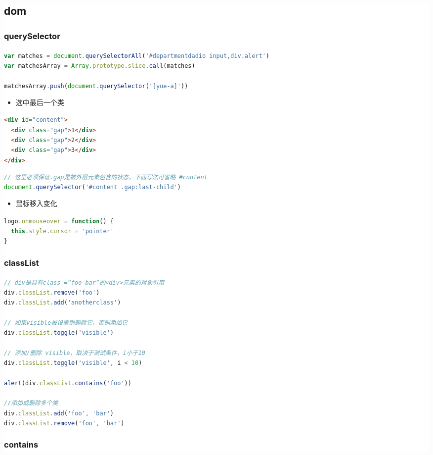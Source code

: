 ## dom

### querySelector

```js
var matches = document.querySelectorAll('#departmentdadio input,div.alert')
var matchesArray = Array.prototype.slice.call(matches)

matchesArray.push(document.querySelector('[yue-a]'))
```

- 选中最后一个类

```html
<div id="content">
  <div class="gap">1</div>
  <div class="gap">2</div>
  <div class="gap">3</div>
</div>
```

```js
// 这里必须保证.gap是被外层元素包含的状态，下面写法可省略 #content
document.querySelector('#content .gap:last-child')
```

- 鼠标移入变化

```js
logo.onmouseover = function() {
  this.style.cursor = 'pointer'
}
```

### classList

```js
// div是具有class =“foo bar”的<div>元素的对象引用
div.classList.remove('foo')
div.classList.add('anotherclass')

// 如果visible被设置则删除它，否则添加它
div.classList.toggle('visible')

// 添加/删除 visible，取决于测试条件，i小于10
div.classList.toggle('visible', i < 10)

alert(div.classList.contains('foo'))

//添加或删除多个类
div.classList.add('foo', 'bar')
div.classList.remove('foo', 'bar')
```

### contains
